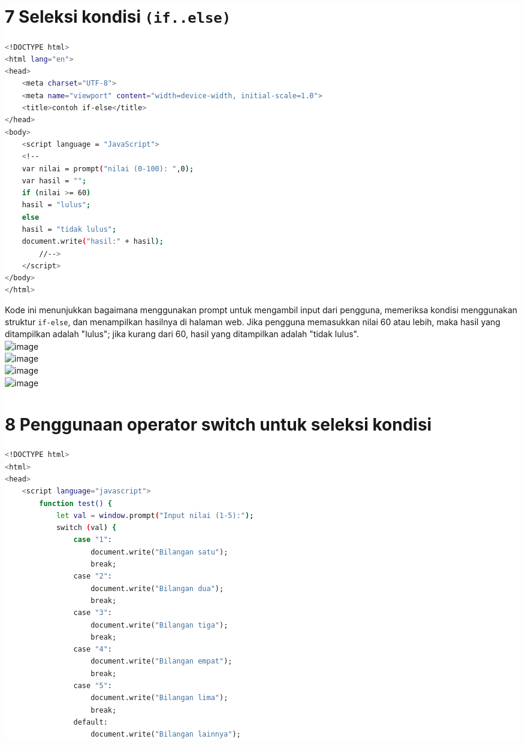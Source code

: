 # 7 Seleksi kondisi ``(if..else)`` 
```sh
<!DOCTYPE html>
<html lang="en">
<head>
    <meta charset="UTF-8">
    <meta name="viewport" content="width=device-width, initial-scale=1.0">
    <title>contoh if-else</title>
</head>
<body>
    <script language = "JavaScript">
    <!--
    var nilai = prompt("nilai (0-100): ",0);
    var hasil = "";
    if (nilai >= 60)
    hasil = "lulus";
    else
    hasil = "tidak lulus";
    document.write("hasil:" + hasil);
        //-->
    </script>
</body>
</html>
```
Kode ini menunjukkan bagaimana menggunakan prompt untuk mengambil input dari pengguna, memeriksa kondisi menggunakan struktur ``if-else``, dan menampilkan hasilnya di halaman web. Jika pengguna memasukkan nilai 60 atau lebih, maka hasil yang ditampilkan adalah "lulus"; jika kurang dari 60, hasil yang ditampilkan adalah "tidak lulus".    
![image](https://github.com/user-attachments/assets/96e3762f-2bd2-4a18-8e52-6b47151148f9)   
![image](https://github.com/user-attachments/assets/32d05bb8-0694-4179-b6af-8455b48cf929)   
![image](https://github.com/user-attachments/assets/5f44a0cb-779b-4177-8165-76c344ca27b7)   
![image](https://github.com/user-attachments/assets/ab2af393-5fab-435d-9938-d4a1be1aa964) 

# 8 Penggunaan operator switch untuk seleksi kondisi 
```sh   
<!DOCTYPE html>
<html>
<head>
    <script language="javascript">
        function test() {
            let val = window.prompt("Input nilai (1-5):");
            switch (val) {
                case "1":
                    document.write("Bilangan satu");
                    break;
                case "2":
                    document.write("Bilangan dua");
                    break;
                case "3":
                    document.write("Bilangan tiga");
                    break;
                case "4":
                    document.write("Bilangan empat");
                    break;
                case "5":
                    document.write("Bilangan lima");
                    break;
                default:
                    document.write("Bilangan lainnya");
```